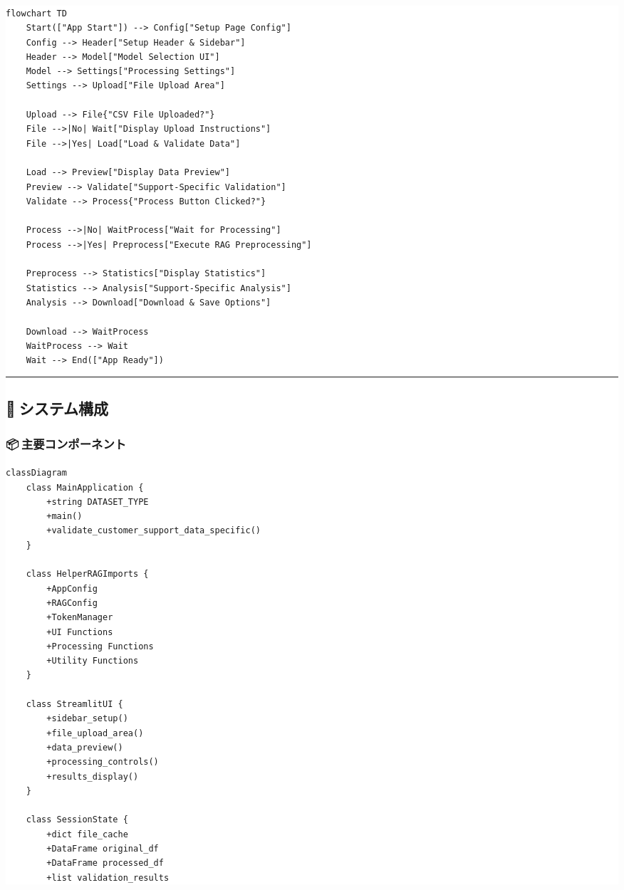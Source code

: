 ```mermaid
flowchart TD
    Start(["App Start"]) --> Config["Setup Page Config"]
    Config --> Header["Setup Header & Sidebar"]
    Header --> Model["Model Selection UI"]
    Model --> Settings["Processing Settings"]
    Settings --> Upload["File Upload Area"]

    Upload --> File{"CSV File Uploaded?"}
    File -->|No| Wait["Display Upload Instructions"]
    File -->|Yes| Load["Load & Validate Data"]

    Load --> Preview["Display Data Preview"]
    Preview --> Validate["Support-Specific Validation"]
    Validate --> Process{"Process Button Clicked?"}

    Process -->|No| WaitProcess["Wait for Processing"]
    Process -->|Yes| Preprocess["Execute RAG Preprocessing"]

    Preprocess --> Statistics["Display Statistics"]
    Statistics --> Analysis["Support-Specific Analysis"]
    Analysis --> Download["Download & Save Options"]

    Download --> WaitProcess
    WaitProcess --> Wait
    Wait --> End(["App Ready"])
```

---

## 🔧 システム構成

### 📦 主要コンポーネント

```mermaid
classDiagram
    class MainApplication {
        +string DATASET_TYPE
        +main()
        +validate_customer_support_data_specific()
    }

    class HelperRAGImports {
        +AppConfig
        +RAGConfig
        +TokenManager
        +UI Functions
        +Processing Functions
        +Utility Functions
    }

    class StreamlitUI {
        +sidebar_setup()
        +file_upload_area()
        +data_preview()
        +processing_controls()
        +results_display()
    }

    class SessionState {
        +dict file_cache
        +DataFrame original_df
        +DataFrame processed_df
        +list validation_results
```
